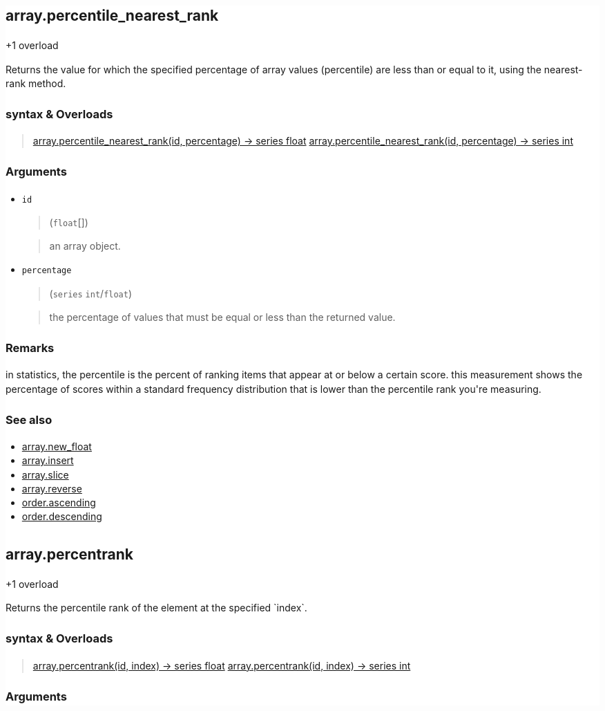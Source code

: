 ## array.percentile\_nearest\_rank

+1 overload

Returns the value for which the specified percentage of array values (percentile) are less than or equal to it, using the nearest-rank method.

### syntax & Overloads

> [array.percentile\_nearest\_rank(id, percentage) → series float](#fun_array.percentile_nearest_rank-0)
> [array.percentile\_nearest\_rank(id, percentage) → series int](#fun_array.percentile_nearest_rank-1)

### Arguments

- `id`

    >  (`float`\[\])
    
    >  an array object.

- `percentage`

    >  (`series` `int`/`float`)
    
    >  the percentage of values that must be equal or less than the returned value.

### Remarks

in statistics, the percentile is the percent of ranking items that appear at or below a certain score. this measurement shows the percentage of scores within a standard frequency distribution that is lower than the percentile rank you're measuring.

### See also

* [array.new_float](#fun_array.new_float)
* [array.insert](#fun_array.insert)
* [array.slice](#fun_array.slice)
* [array.reverse](#fun_array.reverse)
* [order.ascending](#var_order.ascending)
* [order.descending](#var_order.descending)

## array.percentrank

+1 overload

Returns the percentile rank of the element at the specified \`index\`.

### syntax & Overloads

> [array.percentrank(id, index) → series float](#fun_array.percentrank-0)
> [array.percentrank(id, index) → series int](#fun_array.percentrank-1)

### Arguments
